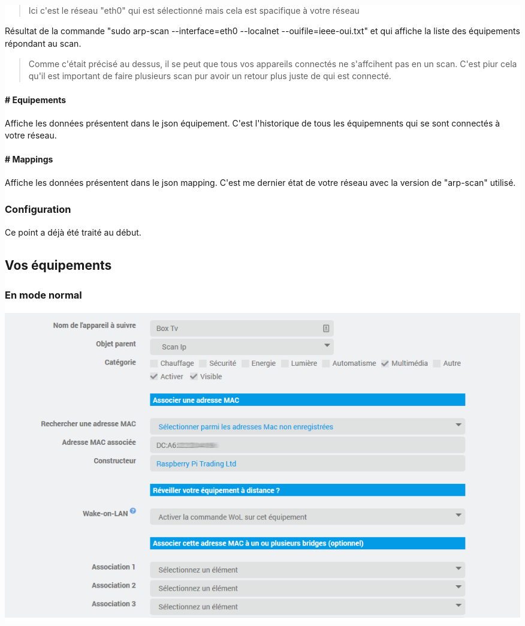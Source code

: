 > Ici c'est le réseau "eth0" qui est sélectionné mais cela est spacifique à votre réseau

Résultat de la commande "sudo arp-scan --interface=eth0 --localnet --ouifile=ieee-oui.txt" et qui affiche la liste des équipements répondant au scan.

> Comme c'était précisé au dessus, il se peut que tous vos appareils connectés ne s'affcihent pas en un scan. C'est piur cela qu'il est important de faire plusieurs scan pur avoir un retour plus juste de qui est connecté.

#### # Equipements

Affiche les données présentent dans le json équipement. C'est l'historique de tous les équipemnents qui se sont connectés à votre réseau.

#### # Mappings

Affiche les données présentent dans le json mapping. C'est me dernier état de votre réseau avec la version de "arp-scan" utilisé.

### Configuration

Ce point a déjà été traité au début.

## Vos équipements 

### En mode normal

![scan_ip16](docs/images//Equipement.Normal.png)
